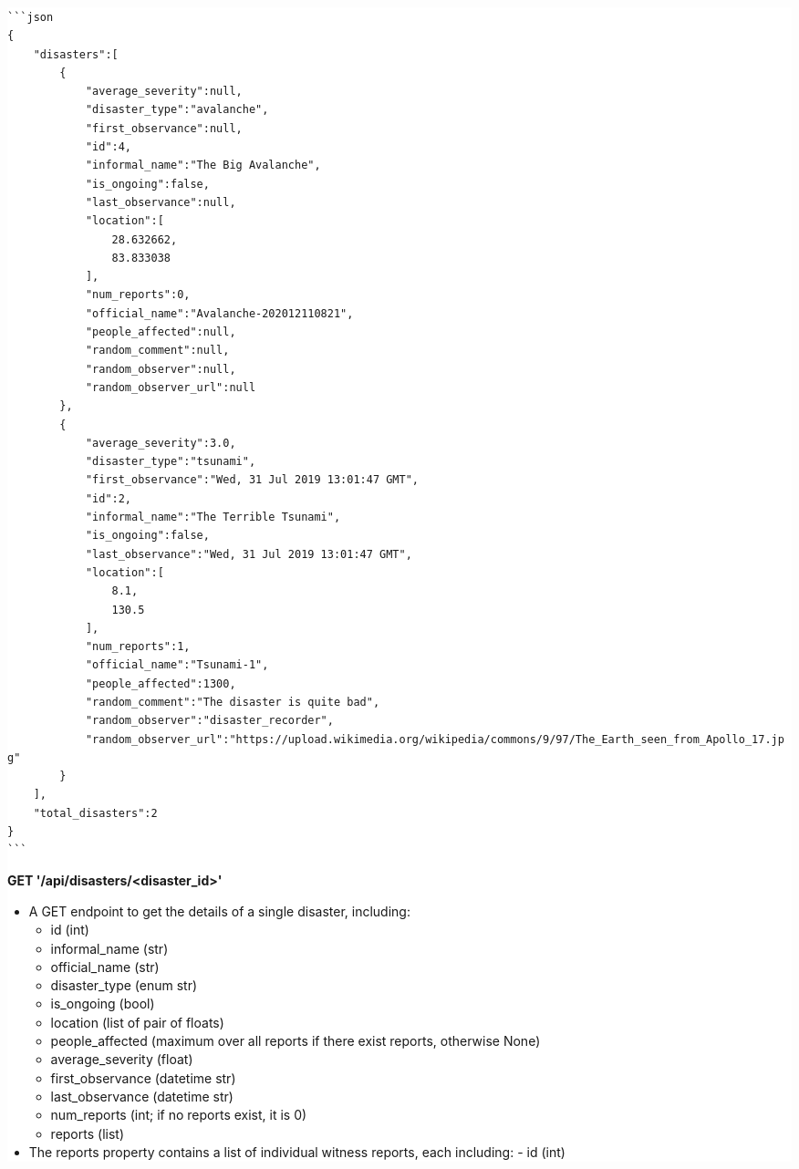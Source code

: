     ```json
    {
        "disasters":[
            {
                "average_severity":null,
                "disaster_type":"avalanche",
                "first_observance":null,
                "id":4,
                "informal_name":"The Big Avalanche",
                "is_ongoing":false,
                "last_observance":null,
                "location":[
                    28.632662,
                    83.833038
                ],
                "num_reports":0,
                "official_name":"Avalanche-202012110821",
                "people_affected":null,
                "random_comment":null,
                "random_observer":null,
                "random_observer_url":null
            },
            {
                "average_severity":3.0,
                "disaster_type":"tsunami",
                "first_observance":"Wed, 31 Jul 2019 13:01:47 GMT",
                "id":2,
                "informal_name":"The Terrible Tsunami",
                "is_ongoing":false,
                "last_observance":"Wed, 31 Jul 2019 13:01:47 GMT",
                "location":[
                    8.1,
                    130.5
                ],
                "num_reports":1,
                "official_name":"Tsunami-1",
                "people_affected":1300,
                "random_comment":"The disaster is quite bad",
                "random_observer":"disaster_recorder",
                "random_observer_url":"https://upload.wikimedia.org/wikipedia/commons/9/97/The_Earth_seen_from_Apollo_17.jpg"
            }
        ],
        "total_disasters":2
    }
    ```


**GET '/api/disasters/<disaster_id>'**

- A GET endpoint to get the details of a single disaster, including:
    - id (int)
    - informal_name (str)
    - official_name (str)
    - disaster_type (enum str)
    - is_ongoing (bool)
    - location (list of pair of floats)
    - people_affected (maximum over all reports if there exist reports, otherwise None)
    - average_severity (float)
    - first_observance (datetime str)
    - last_observance (datetime str)
    - num_reports (int; if no reports exist, it is 0)
    - reports (list)
- The reports property contains a list of individual witness reports, each including:
        - id (int)